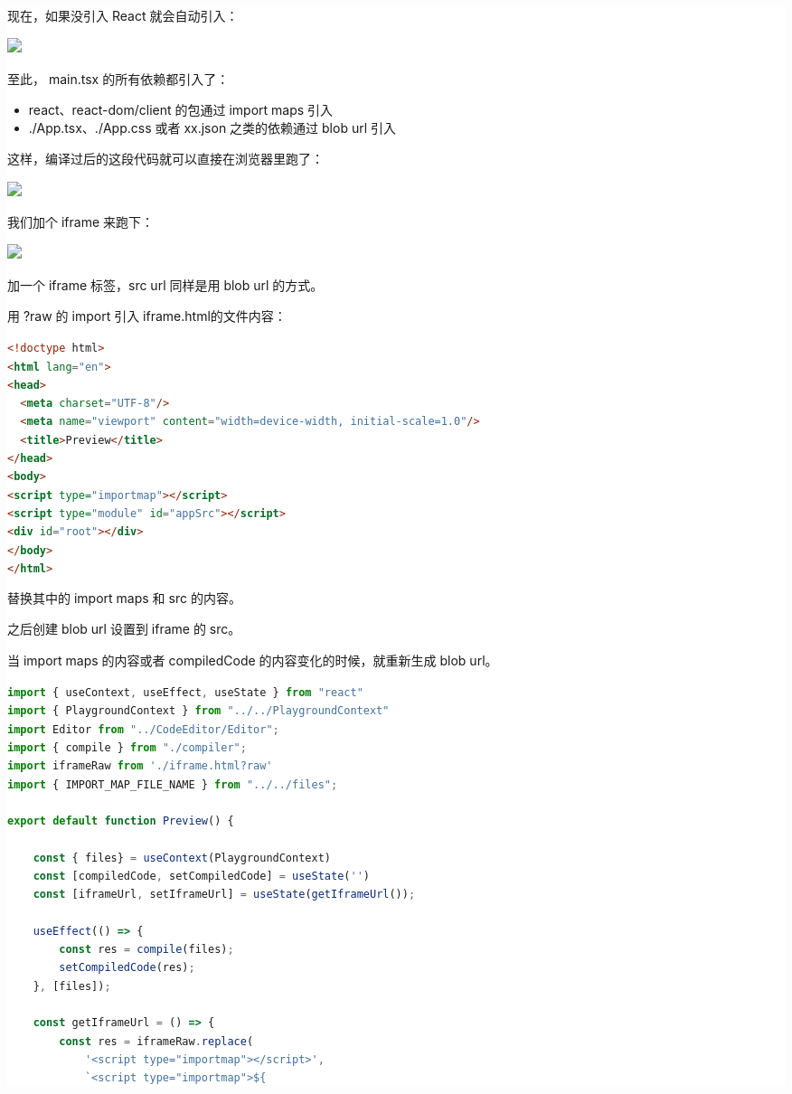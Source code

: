 ```javascript

```

现在，如果没引入 React 就会自动引入：

![](https://raw.githubusercontent.com/star8085/picture/main/images/2025/react通过秘籍/1737553268467-304e34892f9f488e92109786d37a0b73tplv-k3u1fbpfcp-jj-mark0000q75.imagew2672h1180s396855epngbfefdfd)

至此， main.tsx 的所有依赖都引入了：

- react、react-dom/client 的包通过 import maps 引入
- ./App.tsx、./App.css 或者 xx.json 之类的依赖通过 blob url 引入

这样，编译过后的这段代码就可以直接在浏览器里跑了：

![](https://raw.githubusercontent.com/star8085/picture/main/images/2025/react通过秘籍/1737553270356-04b8dddc0b1543638237b34158cd6043tplv-k3u1fbpfcp-jj-mark0000q75.imagew2516h676s215162epngbfffffe)

我们加个 iframe 来跑下：

![](https://raw.githubusercontent.com/star8085/picture/main/images/2025/react通过秘籍/1737553271657-e2e0cb9853964d4e9c9844c273f8fb43tplv-k3u1fbpfcp-jj-mark0000q75.imagew1260h1490s324643epngb1f1f1f)

加一个 iframe 标签，src url 同样是用 blob url 的方式。

用 ?raw 的 import 引入 iframe.html的文件内容：

```html
<!doctype html>
<html lang="en">
<head>
  <meta charset="UTF-8"/>
  <meta name="viewport" content="width=device-width, initial-scale=1.0"/>
  <title>Preview</title>
</head>
<body>
<script type="importmap"></script>
<script type="module" id="appSrc"></script>
<div id="root"></div>
</body>
</html>
```
替换其中的 import maps 和 src 的内容。

之后创建 blob url 设置到 iframe 的 src。

当 import maps 的内容或者 compiledCode 的内容变化的时候，就重新生成 blob url。

```javascript
import { useContext, useEffect, useState } from "react"
import { PlaygroundContext } from "../../PlaygroundContext"
import Editor from "../CodeEditor/Editor";
import { compile } from "./compiler";
import iframeRaw from './iframe.html?raw'
import { IMPORT_MAP_FILE_NAME } from "../../files";

export default function Preview() {

    const { files} = useContext(PlaygroundContext)
    const [compiledCode, setCompiledCode] = useState('')
    const [iframeUrl, setIframeUrl] = useState(getIframeUrl());

    useEffect(() => {
        const res = compile(files);
        setCompiledCode(res);
    }, [files]);

    const getIframeUrl = () => {
        const res = iframeRaw.replace(
            '<script type="importmap"></script>', 
            `<script type="importmap">${
```